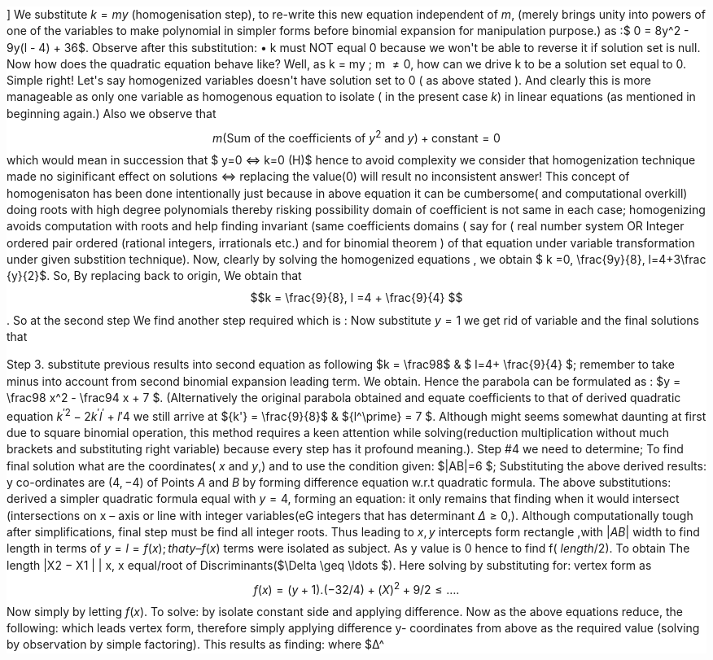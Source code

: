 \]
We substitute $k = my$ (homogenisation step), to re-write this new equation independent of $m$, (merely brings unity into powers of one of the variables to make polynomial in simpler forms before binomial expansion for manipulation purpose.) as :$
0 = 8y^2 - 9y(l - 4) + 36$. Observe after this substitution:
$\bullet$ k must NOT equal 0 because we won't be able to reverse it if solution set is null. Now how does the quadratic equation behave like? Well, as k = my ; m $\neq 0$, how can we drive k to be a solution set equal to 0. Simple right! Let's say homogenized variables doesn't have solution set to 0 ( as above stated ). And clearly this is more manageable as only one variable as homogenous equation to isolate ( in the present case $k$) in linear equations (as mentioned in beginning again.) Also we observe that
$$m(\text{Sum of the coefficients of} \ y^2 \ \text{and} \ y) + \text{constant} = 0 $$
which would mean in succession that
$ y=0 ⇔ k=0 (H)$
hence to avoid complexity we consider that homogenization technique made no siginificant effect on solutions $⇔$ replacing the value(0) will result no inconsistent answer! This concept of homogenisaton has been done intentionally just because in above equation it can be cumbersome( and computational overkill) doing roots with high degree polynomials thereby risking possibility domain of coefficient is not same in each case; homogenizing avoids computation with roots and help finding invariant (same coefficients domains ( say for ( real number system OR Integer ordered pair ordered (rational integers, irrationals etc.) and for binomial theorem ) of that equation under variable transformation under given substition technique).
Now, clearly by solving the homogenized equations , we obtain
$ k =0, \frac{9y}{8}, l=4+3\frac {y}{2}$. So, By replacing back to origin, We obtain that
$$k = \frac{9}{8}, l =4 + \frac{9}{4} $$ . So at the second step We find another step required which is : Now substitute $y=1$ we get rid of variable and the final solutions that

Step 3.
substitute previous results into second equation as following $k =
\frac98$ & $ l=4+ \frac{9}{4} $; remember to take minus into
account from second binomial expansion leading term. We obtain. Hence the parabola can be
formulated as : $y =
\frac98 x^2 - \frac94 x + 7 $. (Alternatively the original parabola obtained and equate coefficients to that of derived quadratic equation $k^{\prime 2} - 2{k^{\prime}}{l^{\prime}} +l'{4}$ we still arrive at ${k'} = \frac{9}{8}$ & ${l^\prime} = 7 $. Although might seems somewhat daunting at first due to square binomial operation, this method requires a keen attention while solving(reduction multiplication without much brackets and substituting right variable) because every step has it profound meaning.). Step #4 we need to determine; To find final solution what are the coordinates( $x$ and $y$,) and to use the condition given: $|AB|=6 $; Substituting the above derived results: y co-ordinates are $(4, -4)$ of Points $A$ and $B$ by forming difference equation w.r.t quadratic formula. The above substitutions: derived a simpler quadratic formula equal with $y = 4$, forming an equation: it only remains that finding when it would intersect (intersections on x – axis or line with integer variables(eG integers that has determinant $\Delta \geq 0$,). Although computationally tough after simplifications, final step must be find all integer roots. Thus leading to $x, y$ intercepts form rectangle ,with $|AB|$ width to find length in terms of $y=l=f(x); that y –f(x)$ terms were isolated as subject. As y value is 0 hence to find f( $length/ 2$). To obtain The length |X2 − X1 | | x, x equal/root of Discriminants($\Delta \geq \ldots $). Here solving by substituting for: vertex form as
$$f(x) = (y+1).(-32/4) + (X)^2 +9/2 \leq… .$$ Now simply by letting $f(x)$. To solve: by isolate constant side and applying difference. Now as the above equations reduce, the following: which leads vertex form, therefore simply applying difference y- coordinates
from above as the required value (solving by observation by simple factoring).
This results as finding: where $Δ^
